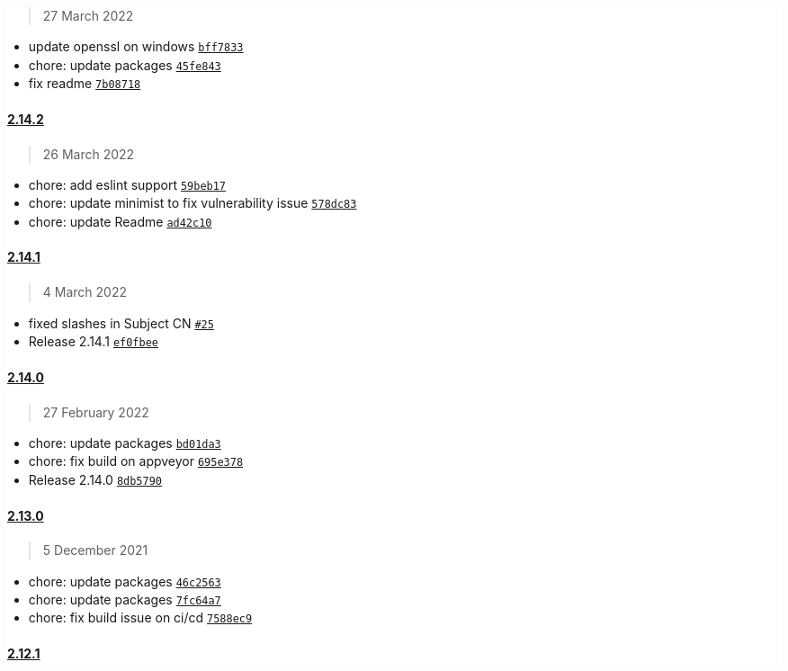> 27 March 2022

- update openssl on windows [`bff7833`](https://github.com/node-opcua/node-opcua-pki/commit/bff7833b7e9268160f2c8608df4b3af8561b10ba)
- chore: update packages [`45fe843`](https://github.com/node-opcua/node-opcua-pki/commit/45fe843a56f2cddc5fb6a4d72ae908608fdc7046)
- fix readme [`7b08718`](https://github.com/node-opcua/node-opcua-pki/commit/7b08718583cd0bcde7f414abb0b74ce969ee01f5)

#### [2.14.2](https://github.com/node-opcua/node-opcua-pki/compare/2.14.1...2.14.2)

> 26 March 2022

- chore: add eslint support [`59beb17`](https://github.com/node-opcua/node-opcua-pki/commit/59beb17a393ff3d788bf858d1cc67d86d59d3b0b)
- chore: update minimist to fix vulnerability issue [`578dc83`](https://github.com/node-opcua/node-opcua-pki/commit/578dc8311e7c8b6b73d38a8180d5bd84656f45f2)
- chore: update Readme [`ad42c10`](https://github.com/node-opcua/node-opcua-pki/commit/ad42c109bfce24353d8de3c5669972ae156d9cde)

#### [2.14.1](https://github.com/node-opcua/node-opcua-pki/compare/2.14.0...2.14.1)

> 4 March 2022

- fixed slashes in Subject CN [`#25`](https://github.com/node-opcua/node-opcua-pki/pull/25)
- Release 2.14.1 [`ef0fbee`](https://github.com/node-opcua/node-opcua-pki/commit/ef0fbeeea55010e774d320365131f70b6cac2cad)

#### [2.14.0](https://github.com/node-opcua/node-opcua-pki/compare/2.13.0...2.14.0)

> 27 February 2022

- chore: update packages [`bd01da3`](https://github.com/node-opcua/node-opcua-pki/commit/bd01da3c9e0771dfdb183b182558bba4a078ccba)
- chore: fix build on appveyor [`695e378`](https://github.com/node-opcua/node-opcua-pki/commit/695e378307ed4d497d7b77c1e0a191a0ffe047a2)
- Release 2.14.0 [`8db5790`](https://github.com/node-opcua/node-opcua-pki/commit/8db579024f3e63d7abfac371da512586a9e6330e)

#### [2.13.0](https://github.com/node-opcua/node-opcua-pki/compare/2.12.1...2.13.0)

> 5 December 2021

- chore: update packages [`46c2563`](https://github.com/node-opcua/node-opcua-pki/commit/46c2563988b44042db8cc80b5b96a5deb4fc4ee0)
- chore: update packages [`7fc64a7`](https://github.com/node-opcua/node-opcua-pki/commit/7fc64a7c24a0bea208adf002ff19c6b7d6df4c16)
- chore: fix build issue on ci/cd [`7588ec9`](https://github.com/node-opcua/node-opcua-pki/commit/7588ec94ee511ba4e3b04b6a91bb77b52a64c270)

#### [2.12.1](https://github.com/node-opcua/node-opcua-pki/compare/2.12.0...2.12.1)
